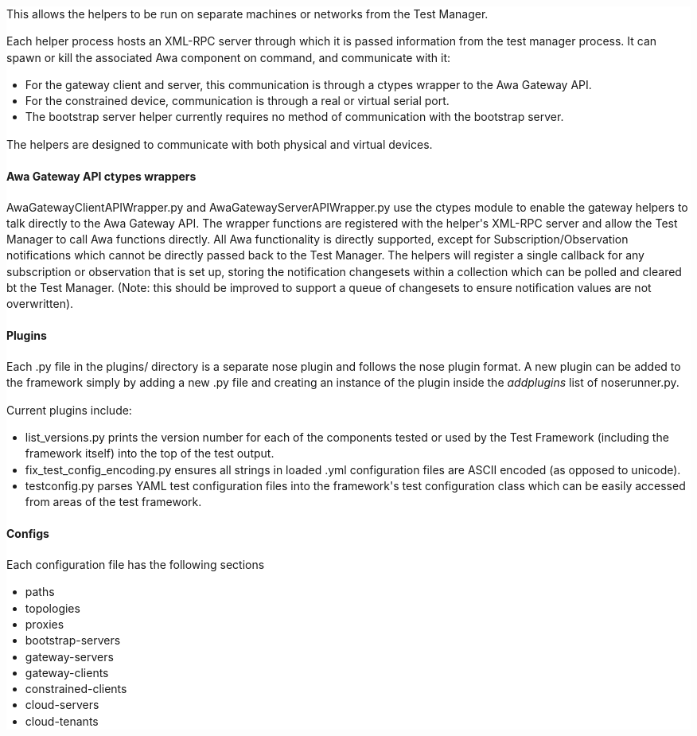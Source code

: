 This allows the helpers to be run on separate machines or networks from the Test Manager. 

Each helper process hosts an XML-RPC server through which it is passed information from the test manager process. It can spawn or kill the associated Awa component on command, and communicate with it:

 * For the gateway client and server, this communication is through a ctypes wrapper to the Awa Gateway API.
 * For the constrained device, communication is through a real or virtual serial port.
 * The bootstrap server helper currently requires no method of communication with the bootstrap server.

The helpers are designed to communicate with both physical and virtual devices.

#### Awa Gateway API ctypes wrappers

AwaGatewayClientAPIWrapper.py and AwaGatewayServerAPIWrapper.py use the ctypes module to enable the gateway helpers to talk directly to the Awa Gateway API.
The wrapper functions are registered with the helper's XML-RPC server and allow the Test Manager to call Awa functions directly.
All Awa functionality is directly supported, except for Subscription/Observation notifications which cannot be directly passed back to the Test Manager.
The helpers will register a single callback for any subscription or observation that is set up, storing the notification changesets within a collection
which can be polled and cleared bt the Test Manager. (Note: this should be improved to support a queue of changesets to ensure notification values are not overwritten).

#### Plugins

Each .py file in the plugins/ directory is a separate nose plugin and follows the nose plugin format. A new plugin can be added to the framework simply by
adding a new .py file and creating an instance of the plugin inside the *addplugins* list of noserunner.py.

Current plugins include:

 * list_versions.py prints the version number for each of the components tested or used by the Test Framework (including the framework itself) into the top of the test output.
 * fix_test_config_encoding.py ensures all strings in loaded .yml configuration files are ASCII encoded (as opposed to unicode).
 * testconfig.py parses YAML test configuration files into the framework's test configuration class which can be easily accessed from areas of the test framework.

#### Configs
 
 Each configuration file has the following sections
 * paths
 * topologies
 * proxies
 * bootstrap-servers
 * gateway-servers
 * gateway-clients
 * constrained-clients
 * cloud-servers
 * cloud-tenants
 
